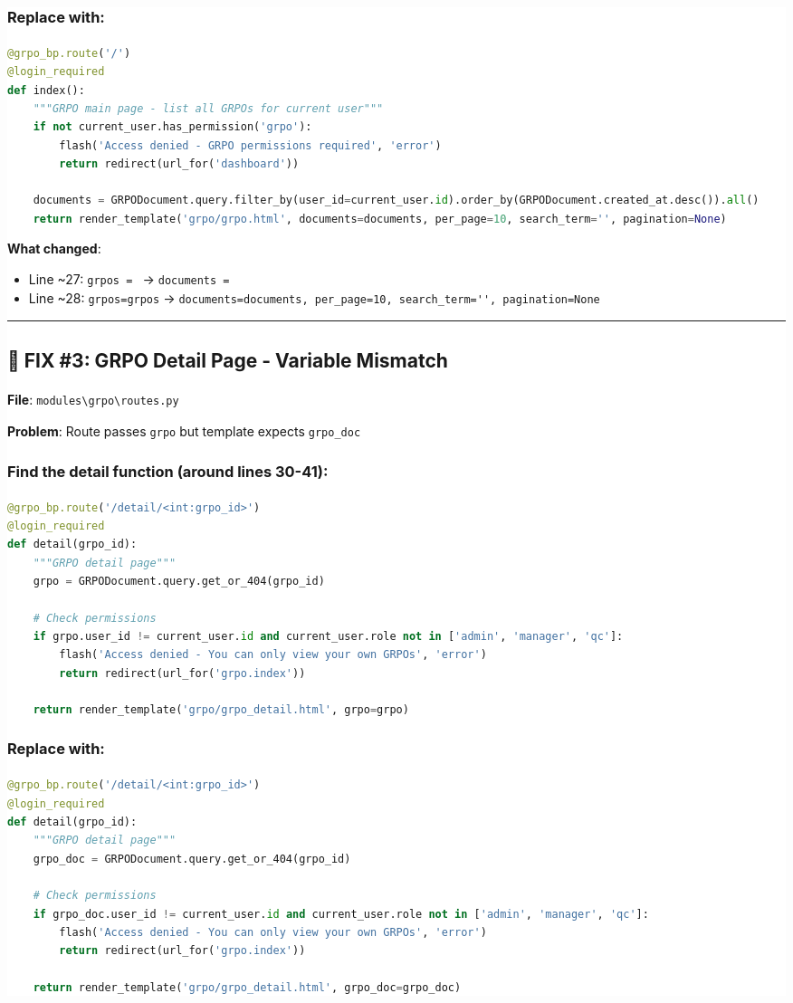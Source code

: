 ### Replace with:

```python
@grpo_bp.route('/')
@login_required
def index():
    """GRPO main page - list all GRPOs for current user"""
    if not current_user.has_permission('grpo'):
        flash('Access denied - GRPO permissions required', 'error')
        return redirect(url_for('dashboard'))
    
    documents = GRPODocument.query.filter_by(user_id=current_user.id).order_by(GRPODocument.created_at.desc()).all()
    return render_template('grpo/grpo.html', documents=documents, per_page=10, search_term='', pagination=None)
```

**What changed**:
- Line ~27: `grpos = ` → `documents = `
- Line ~28: `grpos=grpos` → `documents=documents, per_page=10, search_term='', pagination=None`

---

## 🔧 FIX #3: GRPO Detail Page - Variable Mismatch

**File**: `modules\grpo\routes.py`

**Problem**: Route passes `grpo` but template expects `grpo_doc`

### Find the detail function (around lines 30-41):

```python
@grpo_bp.route('/detail/<int:grpo_id>')
@login_required
def detail(grpo_id):
    """GRPO detail page"""
    grpo = GRPODocument.query.get_or_404(grpo_id)
    
    # Check permissions
    if grpo.user_id != current_user.id and current_user.role not in ['admin', 'manager', 'qc']:
        flash('Access denied - You can only view your own GRPOs', 'error')
        return redirect(url_for('grpo.index'))
    
    return render_template('grpo/grpo_detail.html', grpo=grpo)
```

### Replace with:

```python
@grpo_bp.route('/detail/<int:grpo_id>')
@login_required
def detail(grpo_id):
    """GRPO detail page"""
    grpo_doc = GRPODocument.query.get_or_404(grpo_id)
    
    # Check permissions
    if grpo_doc.user_id != current_user.id and current_user.role not in ['admin', 'manager', 'qc']:
        flash('Access denied - You can only view your own GRPOs', 'error')
        return redirect(url_for('grpo.index'))
    
    return render_template('grpo/grpo_detail.html', grpo_doc=grpo_doc)
```
